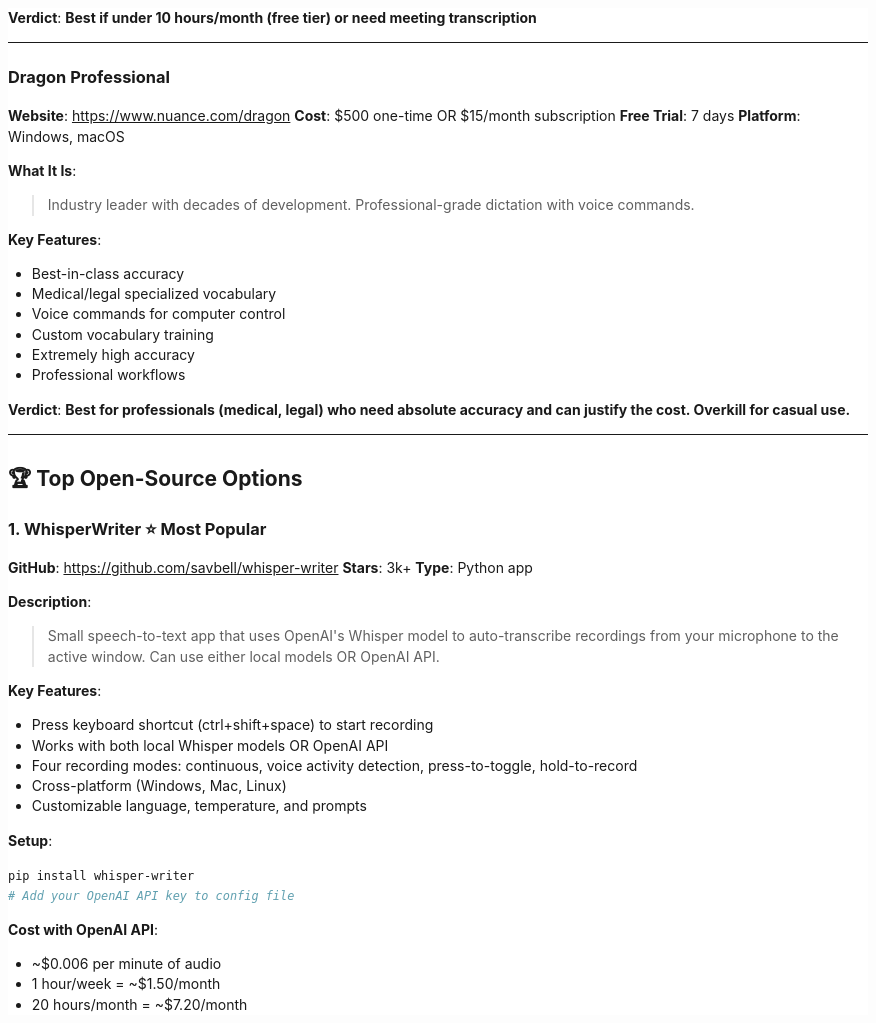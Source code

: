 **Verdict**: **Best if under 10 hours/month (free tier) or need meeting transcription**

---

### Dragon Professional
**Website**: https://www.nuance.com/dragon
**Cost**: $500 one-time OR $15/month subscription
**Free Trial**: 7 days
**Platform**: Windows, macOS

**What It Is**:
> Industry leader with decades of development. Professional-grade dictation with voice commands.

**Key Features**:
- Best-in-class accuracy
- Medical/legal specialized vocabulary
- Voice commands for computer control
- Custom vocabulary training
- Extremely high accuracy
- Professional workflows

**Verdict**: **Best for professionals (medical, legal) who need absolute accuracy and can justify the cost. Overkill for casual use.**

---

## 🏆 Top Open-Source Options

### 1. WhisperWriter ⭐ Most Popular

**GitHub**: https://github.com/savbell/whisper-writer
**Stars**: 3k+
**Type**: Python app

**Description**:
> Small speech-to-text app that uses OpenAI's Whisper model to auto-transcribe recordings from your microphone to the active window. Can use either local models OR OpenAI API.

**Key Features**:
- Press keyboard shortcut (ctrl+shift+space) to start recording
- Works with both local Whisper models OR OpenAI API
- Four recording modes: continuous, voice activity detection, press-to-toggle, hold-to-record
- Cross-platform (Windows, Mac, Linux)
- Customizable language, temperature, and prompts

**Setup**:
```bash
pip install whisper-writer
# Add your OpenAI API key to config file
```

**Cost with OpenAI API**:
- ~$0.006 per minute of audio
- 1 hour/week = ~$1.50/month
- 20 hours/month = ~$7.20/month
